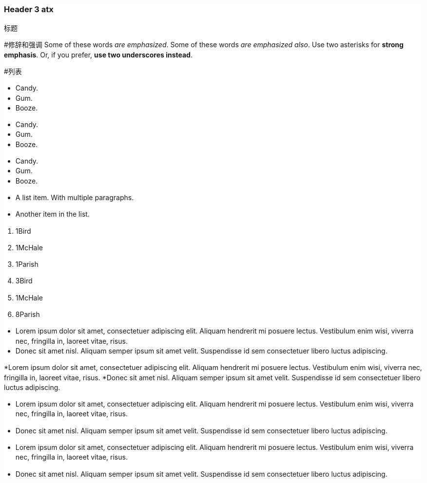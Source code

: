 
### Header 3 atx
标题

#修辞和强调
Some of these words *are emphasized*.
Some of these words _are emphasized also_.
Use two asterisks for **strong emphasis**.
Or, if you prefer, __use two underscores instead__.

#列表
* Candy.
* Gum.
* Booze.
+ Candy.
+ Gum.
+ Booze.
- Candy.
- Gum.
- Booze.

* A list item.
With multiple paragraphs.

* Another item in the list.

1.  1Bird
1.  1McHale
1.  1Parish

3. 3Bird
1. 1McHale
8. 8Parish

*   Lorem ipsum dolor sit amet, consectetuer adipiscing elit.
    Aliquam hendrerit mi posuere lectus. Vestibulum enim wisi,
    viverra nec, fringilla in, laoreet vitae, risus.
*   Donec sit amet nisl. Aliquam semper ipsum sit amet velit.
    Suspendisse id sem consectetuer libero luctus adipiscing.

*Lorem ipsum dolor sit amet, consectetuer adipiscing elit.
    Aliquam hendrerit mi posuere lectus. Vestibulum enim wisi,
    viverra nec, fringilla in, laoreet vitae, risus.
*Donec sit amet nisl. Aliquam semper ipsum sit amet velit.
    Suspendisse id sem consectetuer libero luctus adipiscing.

*   Lorem ipsum dolor sit amet, consectetuer adipiscing elit.
Aliquam hendrerit mi posuere lectus. Vestibulum enim wisi,
viverra nec, fringilla in, laoreet vitae, risus.
*   Donec sit amet nisl. Aliquam semper ipsum sit amet velit.
Suspendisse id sem consectetuer libero luctus adipiscing.

* Lorem ipsum dolor sit amet, consectetuer adipiscing elit.
Aliquam hendrerit mi posuere lectus. Vestibulum enim wisi,
viverra nec, fringilla in, laoreet vitae, risus.
* Donec sit amet nisl. Aliquam semper ipsum sit amet velit.
Suspendisse id sem consectetuer libero luctus adipiscing.
